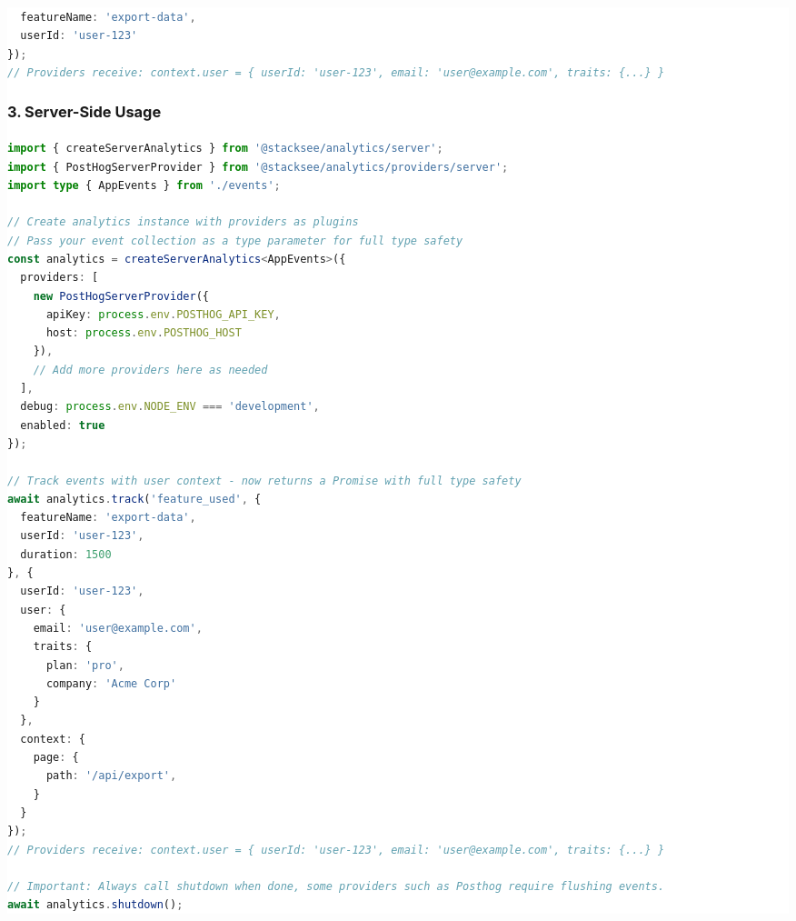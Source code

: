 ```typescript
  featureName: 'export-data',
  userId: 'user-123'
});
// Providers receive: context.user = { userId: 'user-123', email: 'user@example.com', traits: {...} }
```

### 3. Server-Side Usage

```typescript
import { createServerAnalytics } from '@stacksee/analytics/server';
import { PostHogServerProvider } from '@stacksee/analytics/providers/server';
import type { AppEvents } from './events';

// Create analytics instance with providers as plugins
// Pass your event collection as a type parameter for full type safety
const analytics = createServerAnalytics<AppEvents>({
  providers: [
    new PostHogServerProvider({
      apiKey: process.env.POSTHOG_API_KEY,
      host: process.env.POSTHOG_HOST
    }),
    // Add more providers here as needed
  ],
  debug: process.env.NODE_ENV === 'development',
  enabled: true
});

// Track events with user context - now returns a Promise with full type safety
await analytics.track('feature_used', {
  featureName: 'export-data',
  userId: 'user-123',
  duration: 1500
}, {
  userId: 'user-123',
  user: {
    email: 'user@example.com',
    traits: {
      plan: 'pro',
      company: 'Acme Corp'
    }
  },
  context: {
    page: {
      path: '/api/export',
    }
  }
});
// Providers receive: context.user = { userId: 'user-123', email: 'user@example.com', traits: {...} }

// Important: Always call shutdown when done, some providers such as Posthog require flushing events.
await analytics.shutdown();
```
